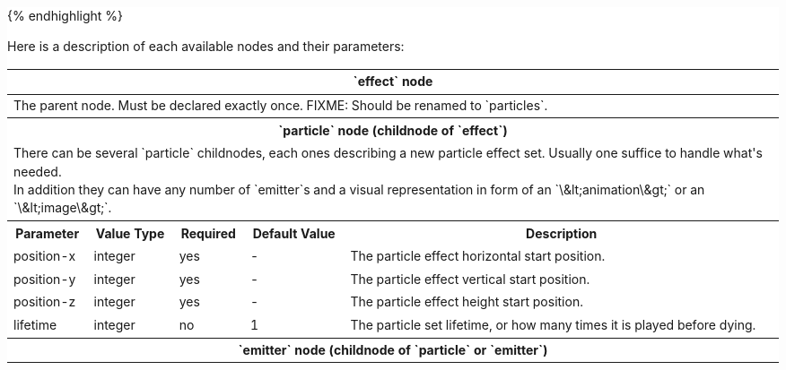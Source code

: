 {% endhighlight %}

Here is a description of each available nodes and their parameters:

<table class="table table-bordered table-hover" markdown="1">
    <thead>
        <tr>
            <th colspan="5">`effect` node</th>
        </tr>
    </thead>
    <tbody>
        <tr>
            <td colspan="5">The parent node. Must be declared exactly once. FIXME: Should be renamed to `particles`.</td>
        </tr>
        <tr>
            <th colspan="5">`particle` node (childnode of `effect`)</th>
        </tr>
        <tr>
            <td colspan="5">There can be several `particle` childnodes, each ones describing a new particle effect set. Usually one suffice to handle what's needed. <br /> In addition they can have any number of `emitter`s and a visual representation in form of an `\&amp;lt;animation\&amp;gt;` or an `\&amp;lt;image\&amp;gt;`.</td>
        </tr>
        <tr>
            <th>Parameter</th>
            <th>Value Type</th>
            <th>Required</th>
            <th>Default Value</th>
            <th>Description</th>
        </tr>
        <tr>
            <td>position-x</td>
            <td>integer</td>
            <td>yes</td>
            <td>-</td>
            <td>The particle effect horizontal start position.</td>
        </tr>
        <tr>
            <td>position-y</td>
            <td>integer</td>
            <td>yes</td>
            <td>-</td>
            <td>The particle effect vertical start position.</td>
        </tr>
        <tr>
            <td>position-z</td>
            <td>integer</td>
            <td>yes</td>
            <td>-</td>
            <td>The particle effect height start position.</td>
        </tr>
        <tr>
            <td>lifetime</td>
            <td>integer</td>
            <td>no</td>
            <td>1</td>
            <td>The particle set lifetime, or how many times it is played before dying.</td>
        </tr>
        <tr>
            <th colspan="5">`emitter` node (childnode of `particle` or `emitter`)</th>
        </tr>
        <tr>